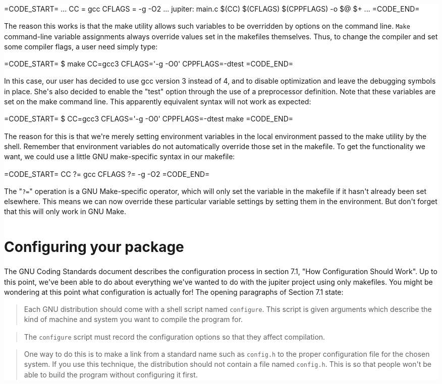 =CODE_START=
...
CC     = gcc
CFLAGS = -g -O2
...
jupiter: main.c
        $(CC) $(CFLAGS) $(CPPFLAGS) -o $@ $+
...
=CODE_END=
 
The reason this works is that the make utility allows such variables to be overridden by options on the command line. `Make` command-line variable assignments always override values set in the makefiles themselves. Thus, to change the compiler and set some compiler flags, a user need simply type:

=CODE_START=
$ make CC=gcc3 CFLAGS='-g -O0' CPPFLAGS=-dtest
=CODE_END=

In this case, our user has decided to use gcc version 3 instead of 4, and to disable optimization and leave the debugging symbols in place. She's also decided to enable the "test" option through the use of a preprocessor definition. Note that these variables are set on the make command line. This apparently equivalent syntax will not work as expected:

=CODE_START=
$ CC=gcc3 CFLAGS='-g -O0' CPPFLAGS=-dtest make
=CODE_END=

The reason for this is that we're merely setting environment variables in the local environment passed to the make utility by the shell. Remember that environment variables do not automatically override those set in the makefile. To get the functionality we want, we could use a little GNU make-specific syntax in our makefile:

=CODE_START=
CC     ?= gcc
CFLAGS ?= -g -O2
=CODE_END=

The "`?=`" operation is a GNU Make-specific operator, which will only set the variable in the makefile if it hasn't already been set elsewhere. This means we can now override these particular variable settings by setting them in the environment. But don't forget that this will only work in GNU Make.

# Configuring your package

The GNU Coding Standards document describes the configuration process in section 7.1, "How Configuration Should Work". Up to this point, we've been able to do about everything we've wanted to do with the jupiter project using only makefiles. You might be wondering at this point what configuration is actually for! The opening paragraphs of Section 7.1 state:

>Each GNU distribution should come with a shell script named `configure`. This script is given arguments which describe the kind of machine and system you want to compile the program for.

>The `configure` script must record the configuration options so that they affect compilation. 

>One way to do this is to make a link from a standard name such as `config.h` to the proper configuration file for the chosen system. If you use this technique, the distribution should not contain a file named `config.h`. This is so that people won't be able to build the program without configuring it first.
